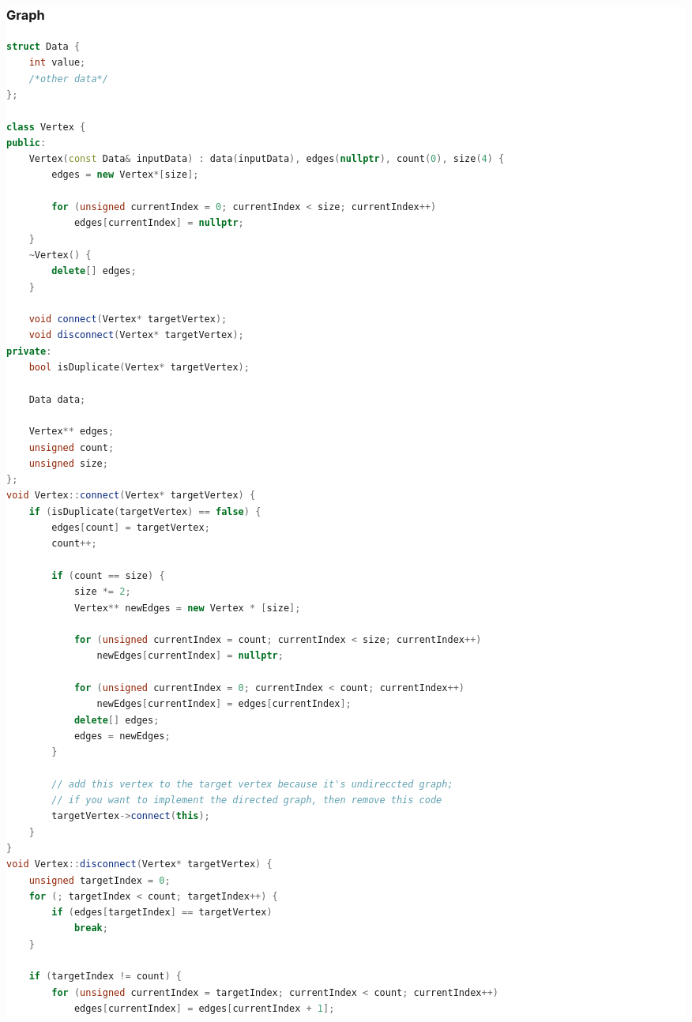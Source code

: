 ### Graph
```c++
struct Data {
	int value;
	/*other data*/
};

class Vertex {
public:
	Vertex(const Data& inputData) : data(inputData), edges(nullptr), count(0), size(4) {
		edges = new Vertex*[size];

		for (unsigned currentIndex = 0; currentIndex < size; currentIndex++)
			edges[currentIndex] = nullptr;
	}
	~Vertex() {
		delete[] edges;
	}

	void connect(Vertex* targetVertex);
	void disconnect(Vertex* targetVertex);
private:
	bool isDuplicate(Vertex* targetVertex);

	Data data;

	Vertex** edges;
	unsigned count;
	unsigned size;
};
void Vertex::connect(Vertex* targetVertex) {
	if (isDuplicate(targetVertex) == false) {
		edges[count] = targetVertex;
		count++;

		if (count == size) {
			size *= 2;
			Vertex** newEdges = new Vertex * [size];

			for (unsigned currentIndex = count; currentIndex < size; currentIndex++)
				newEdges[currentIndex] = nullptr;

			for (unsigned currentIndex = 0; currentIndex < count; currentIndex++)
				newEdges[currentIndex] = edges[currentIndex];
			delete[] edges;
			edges = newEdges;
		}

		// add this vertex to the target vertex because it's undireccted graph;
		// if you want to implement the directed graph, then remove this code
		targetVertex->connect(this);
	}
}
void Vertex::disconnect(Vertex* targetVertex) {
	unsigned targetIndex = 0;
	for (; targetIndex < count; targetIndex++) {
		if (edges[targetIndex] == targetVertex)
			break;
	}

	if (targetIndex != count) {
		for (unsigned currentIndex = targetIndex; currentIndex < count; currentIndex++)
			edges[currentIndex] = edges[currentIndex + 1];
```